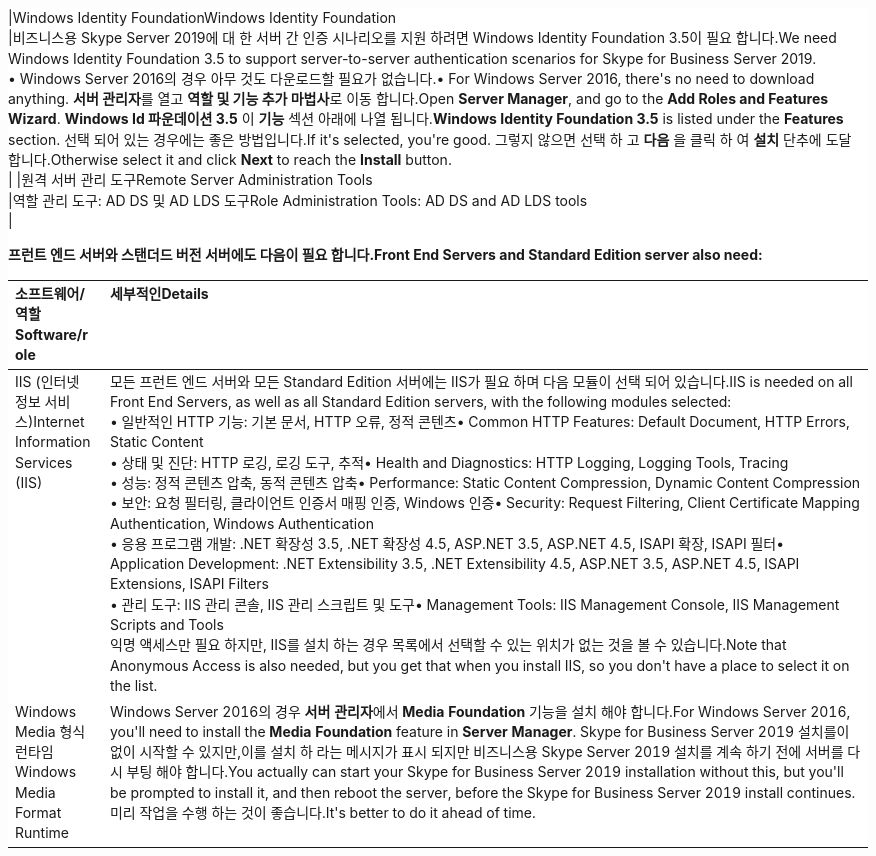 |<span data-ttu-id="9e4bb-219">Windows Identity Foundation</span><span class="sxs-lookup"><span data-stu-id="9e4bb-219">Windows Identity Foundation</span></span>  <br/> |<span data-ttu-id="9e4bb-220">비즈니스용 Skype Server 2019에 대 한 서버 간 인증 시나리오를 지원 하려면 Windows Identity Foundation 3.5이 필요 합니다.</span><span class="sxs-lookup"><span data-stu-id="9e4bb-220">We need Windows Identity Foundation 3.5 to support server-to-server authentication scenarios for Skype for Business Server 2019.</span></span>  <br/> <span data-ttu-id="9e4bb-221">• Windows Server 2016의 경우 아무 것도 다운로드할 필요가 없습니다.</span><span class="sxs-lookup"><span data-stu-id="9e4bb-221">• For Windows Server 2016, there's no need to download anything.</span></span> <span data-ttu-id="9e4bb-222">**서버 관리자**를 열고 **역할 및 기능 추가 마법사**로 이동 합니다.</span><span class="sxs-lookup"><span data-stu-id="9e4bb-222">Open **Server Manager**, and go to the **Add Roles and Features Wizard**.</span></span> <span data-ttu-id="9e4bb-223">**Windows Id 파운데이션 3.5** 이 **기능** 섹션 아래에 나열 됩니다.</span><span class="sxs-lookup"><span data-stu-id="9e4bb-223">**Windows Identity Foundation 3.5** is listed under the **Features** section.</span></span> <span data-ttu-id="9e4bb-224">선택 되어 있는 경우에는 좋은 방법입니다.</span><span class="sxs-lookup"><span data-stu-id="9e4bb-224">If it's selected, you're good.</span></span> <span data-ttu-id="9e4bb-225">그렇지 않으면 선택 하 고 **다음** 을 클릭 하 여 **설치** 단추에 도달 합니다.</span><span class="sxs-lookup"><span data-stu-id="9e4bb-225">Otherwise select it and click **Next** to reach the **Install** button.</span></span> <br/> |
|<span data-ttu-id="9e4bb-226">원격 서버 관리 도구</span><span class="sxs-lookup"><span data-stu-id="9e4bb-226">Remote Server Administration Tools</span></span>  <br/> |<span data-ttu-id="9e4bb-227">역할 관리 도구: AD DS 및 AD LDS 도구</span><span class="sxs-lookup"><span data-stu-id="9e4bb-227">Role Administration Tools: AD DS and AD LDS tools</span></span>  <br/> |
   
 <span data-ttu-id="9e4bb-228">**프런트 엔드 서버와 스탠더드 버전 서버에도 다음이 필요 합니다.**</span><span class="sxs-lookup"><span data-stu-id="9e4bb-228">**Front End Servers and Standard Edition server also need:**</span></span>
  
|<span data-ttu-id="9e4bb-229">**소프트웨어/역할**</span><span class="sxs-lookup"><span data-stu-id="9e4bb-229">**Software/role**</span></span>|<span data-ttu-id="9e4bb-230">**세부적인**</span><span class="sxs-lookup"><span data-stu-id="9e4bb-230">**Details**</span></span>|
|:-----|:-----|
|<span data-ttu-id="9e4bb-231">IIS (인터넷 정보 서비스)</span><span class="sxs-lookup"><span data-stu-id="9e4bb-231">Internet Information Services (IIS)</span></span>  <br/> |<span data-ttu-id="9e4bb-232">모든 프런트 엔드 서버와 모든 Standard Edition 서버에는 IIS가 필요 하며 다음 모듈이 선택 되어 있습니다.</span><span class="sxs-lookup"><span data-stu-id="9e4bb-232">IIS is needed on all Front End Servers, as well as all Standard Edition servers, with the following modules selected:</span></span>  <br/> <span data-ttu-id="9e4bb-233">• 일반적인 HTTP 기능: 기본 문서, HTTP 오류, 정적 콘텐츠</span><span class="sxs-lookup"><span data-stu-id="9e4bb-233">• Common HTTP Features: Default Document, HTTP Errors, Static Content</span></span>  <br/> <span data-ttu-id="9e4bb-234">• 상태 및 진단: HTTP 로깅, 로깅 도구, 추적</span><span class="sxs-lookup"><span data-stu-id="9e4bb-234">• Health and Diagnostics: HTTP Logging, Logging Tools, Tracing</span></span>  <br/> <span data-ttu-id="9e4bb-235">• 성능: 정적 콘텐츠 압축, 동적 콘텐츠 압축</span><span class="sxs-lookup"><span data-stu-id="9e4bb-235">• Performance: Static Content Compression, Dynamic Content Compression</span></span>  <br/> <span data-ttu-id="9e4bb-236">• 보안: 요청 필터링, 클라이언트 인증서 매핑 인증, Windows 인증</span><span class="sxs-lookup"><span data-stu-id="9e4bb-236">• Security: Request Filtering, Client Certificate Mapping Authentication, Windows Authentication</span></span>  <br/> <span data-ttu-id="9e4bb-237">• 응용 프로그램 개발: .NET 확장성 3.5, .NET 확장성 4.5, ASP.NET 3.5, ASP.NET 4.5, ISAPI 확장, ISAPI 필터</span><span class="sxs-lookup"><span data-stu-id="9e4bb-237">• Application Development: .NET Extensibility 3.5, .NET Extensibility 4.5, ASP.NET 3.5, ASP.NET 4.5, ISAPI Extensions, ISAPI Filters</span></span>  <br/> <span data-ttu-id="9e4bb-238">• 관리 도구: IIS 관리 콘솔, IIS 관리 스크립트 및 도구</span><span class="sxs-lookup"><span data-stu-id="9e4bb-238">• Management Tools: IIS Management Console, IIS Management Scripts and Tools</span></span>  <br/> <span data-ttu-id="9e4bb-239">익명 액세스만 필요 하지만, IIS를 설치 하는 경우 목록에서 선택할 수 있는 위치가 없는 것을 볼 수 있습니다.</span><span class="sxs-lookup"><span data-stu-id="9e4bb-239">Note that Anonymous Access is also needed, but you get that when you install IIS, so you don't have a place to select it on the list.</span></span>  <br/> |
|<span data-ttu-id="9e4bb-240">Windows Media 형식 런타임</span><span class="sxs-lookup"><span data-stu-id="9e4bb-240">Windows Media Format Runtime</span></span>  <br/> | <span data-ttu-id="9e4bb-241">Windows Server 2016의 경우 **서버 관리자**에서 **Media Foundation** 기능을 설치 해야 합니다.</span><span class="sxs-lookup"><span data-stu-id="9e4bb-241">For Windows Server 2016, you'll need to install the **Media Foundation** feature in **Server Manager**.</span></span> <span data-ttu-id="9e4bb-242">Skype for Business Server 2019 설치를이 없이 시작할 수 있지만,이를 설치 하 라는 메시지가 표시 되지만 비즈니스용 Skype Server 2019 설치를 계속 하기 전에 서버를 다시 부팅 해야 합니다.</span><span class="sxs-lookup"><span data-stu-id="9e4bb-242">You actually can start your Skype for Business Server 2019 installation without this, but you'll be prompted to install it, and then reboot the server, before the Skype for Business Server 2019 install continues.</span></span> <span data-ttu-id="9e4bb-243">미리 작업을 수행 하는 것이 좋습니다.</span><span class="sxs-lookup"><span data-stu-id="9e4bb-243">It's better to do it ahead of time.</span></span> <br/> |